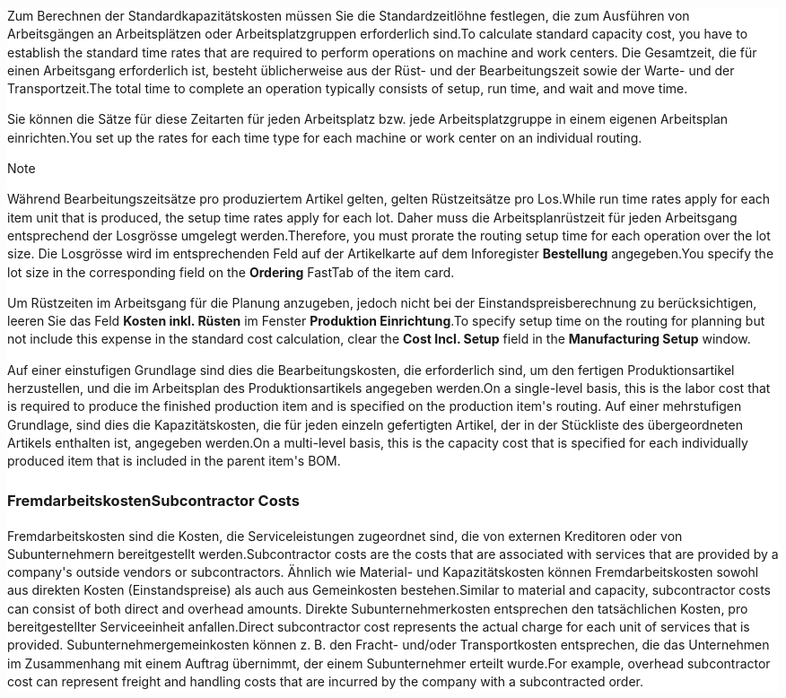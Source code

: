 <span data-ttu-id="f1c4e-165">Zum Berechnen der Standardkapazitätskosten müssen Sie die Standardzeitlöhne festlegen, die zum Ausführen von Arbeitsgängen an Arbeitsplätzen oder Arbeitsplatzgruppen erforderlich sind.</span><span class="sxs-lookup"><span data-stu-id="f1c4e-165">To calculate standard capacity cost, you have to establish the standard time rates that are required to perform operations on machine and work centers.</span></span> <span data-ttu-id="f1c4e-166">Die Gesamtzeit, die für einen Arbeitsgang erforderlich ist, besteht üblicherweise aus der Rüst- und der Bearbeitungszeit sowie der Warte- und der Transportzeit.</span><span class="sxs-lookup"><span data-stu-id="f1c4e-166">The total time to complete an operation typically consists of setup, run time, and wait and move time.</span></span>  

<span data-ttu-id="f1c4e-167">Sie können die Sätze für diese Zeitarten für jeden Arbeitsplatz bzw. jede Arbeitsplatzgruppe in einem eigenen Arbeitsplan einrichten.</span><span class="sxs-lookup"><span data-stu-id="f1c4e-167">You set up the rates for each time type for each machine or work center on an individual routing.</span></span>  

> [!NOTE]  
>  <span data-ttu-id="f1c4e-168">Während Bearbeitungszeitsätze pro produziertem Artikel gelten, gelten Rüstzeitsätze pro Los.</span><span class="sxs-lookup"><span data-stu-id="f1c4e-168">While run time rates apply for each item unit that is produced, the setup time rates apply for each lot.</span></span> <span data-ttu-id="f1c4e-169">Daher muss die Arbeitsplanrüstzeit für jeden Arbeitsgang entsprechend der Losgrösse umgelegt werden.</span><span class="sxs-lookup"><span data-stu-id="f1c4e-169">Therefore, you must prorate the routing setup time for each operation over the lot size.</span></span> <span data-ttu-id="f1c4e-170">Die Losgrösse wird im entsprechenden Feld auf der Artikelkarte auf dem Inforegister **Bestellung** angegeben.</span><span class="sxs-lookup"><span data-stu-id="f1c4e-170">You specify the lot size in the corresponding field on the **Ordering** FastTab of the item card.</span></span>  

<span data-ttu-id="f1c4e-171">Um Rüstzeiten im Arbeitsgang für die Planung anzugeben, jedoch nicht bei der Einstandspreisberechnung zu berücksichtigen, leeren Sie das Feld **Kosten inkl. Rüsten**  im Fenster **Produktion Einrichtung**.</span><span class="sxs-lookup"><span data-stu-id="f1c4e-171">To specify setup time on the routing for planning but not include this expense in the standard cost calculation, clear the **Cost Incl. Setup** field in the **Manufacturing Setup** window.</span></span>  

<span data-ttu-id="f1c4e-172">Auf einer einstufigen Grundlage sind dies die Bearbeitungskosten, die erforderlich sind, um den fertigen Produktionsartikel herzustellen, und die im Arbeitsplan des Produktionsartikels angegeben werden.</span><span class="sxs-lookup"><span data-stu-id="f1c4e-172">On a single-level basis, this is the labor cost that is required to produce the finished production item and is specified on the production item's routing.</span></span> <span data-ttu-id="f1c4e-173">Auf einer mehrstufigen Grundlage, sind dies die Kapazitätskosten, die für jeden einzeln gefertigten Artikel, der in der Stückliste des übergeordneten Artikels enthalten ist, angegeben werden.</span><span class="sxs-lookup"><span data-stu-id="f1c4e-173">On a multi-level basis, this is the capacity cost that is specified for each individually produced item that is included in the parent item's BOM.</span></span>  

### <a name="subcontractor-costs"></a><span data-ttu-id="f1c4e-174">Fremdarbeitskosten</span><span class="sxs-lookup"><span data-stu-id="f1c4e-174">Subcontractor Costs</span></span>  
<span data-ttu-id="f1c4e-175">Fremdarbeitskosten sind die Kosten, die Serviceleistungen zugeordnet sind, die von externen Kreditoren oder von Subunternehmern bereitgestellt werden.</span><span class="sxs-lookup"><span data-stu-id="f1c4e-175">Subcontractor costs are the costs that are associated with services that are provided by a company's outside vendors or subcontractors.</span></span> <span data-ttu-id="f1c4e-176">Ähnlich wie Material- und Kapazitätskosten können Fremdarbeitskosten sowohl aus direkten Kosten (Einstandspreise) als auch aus Gemeinkosten bestehen.</span><span class="sxs-lookup"><span data-stu-id="f1c4e-176">Similar to material and capacity, subcontractor costs can consist of both direct and overhead amounts.</span></span> <span data-ttu-id="f1c4e-177">Direkte Subunternehmerkosten entsprechen den tatsächlichen Kosten, pro bereitgestellter Serviceeinheit anfallen.</span><span class="sxs-lookup"><span data-stu-id="f1c4e-177">Direct subcontractor cost represents the actual charge for each unit of services that is provided.</span></span> <span data-ttu-id="f1c4e-178">Subunternehmergemeinkosten können z. B. den Fracht- und/oder Transportkosten entsprechen, die das Unternehmen im Zusammenhang mit einem Auftrag übernimmt, der einem Subunternehmer erteilt wurde.</span><span class="sxs-lookup"><span data-stu-id="f1c4e-178">For example, overhead subcontractor cost can represent freight and handling costs that are incurred by the company with a subcontracted order.</span></span>  
